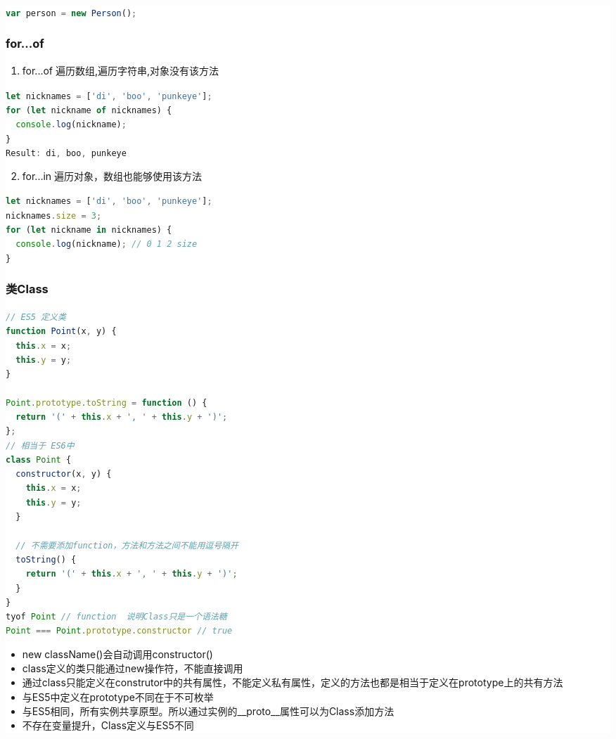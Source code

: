 ```javascript
var person = new Person();
```
### for...of 
1. for...of  遍历数组,遍历字符串,对象没有该方法
```javascript
let nicknames = ['di', 'boo', 'punkeye'];
for (let nickname of nicknames) {
  console.log(nickname);
}
Result: di, boo, punkeye
```
2. for...in  遍历对象，数组也能够使用该方法
```javascript
let nicknames = ['di', 'boo', 'punkeye'];
nicknames.size = 3;
for (let nickname in nicknames) {
  console.log(nickname); // 0 1 2 size
}
```
### 类Class
```javascript
// ES5 定义类
function Point(x, y) {
  this.x = x;
  this.y = y;
}

Point.prototype.toString = function () {
  return '(' + this.x + ', ' + this.y + ')';
};
// 相当于 ES6中
class Point {
  constructor(x, y) {
    this.x = x;
    this.y = y;
  }

  // 不需要添加function，方法和方法之间不能用逗号隔开
  toString() {
    return '(' + this.x + ', ' + this.y + ')';
  }
}
tyof Point // function  说明Class只是一个语法糖
Point === Point.prototype.constructor // true
```
* new className()会自动调用constructor()
* class定义的类只能通过new操作符，不能直接调用
* 通过class只能定义在construtor中的共有属性，不能定义私有属性，定义的方法也都是相当于定义在prototype上的共有方法
* 与ES5中定义在prototype不同在于不可枚举
* 与ES5相同，所有实例共享原型。所以通过实例的__proto__属性可以为Class添加方法
* 不存在变量提升，Class定义与ES5不同
